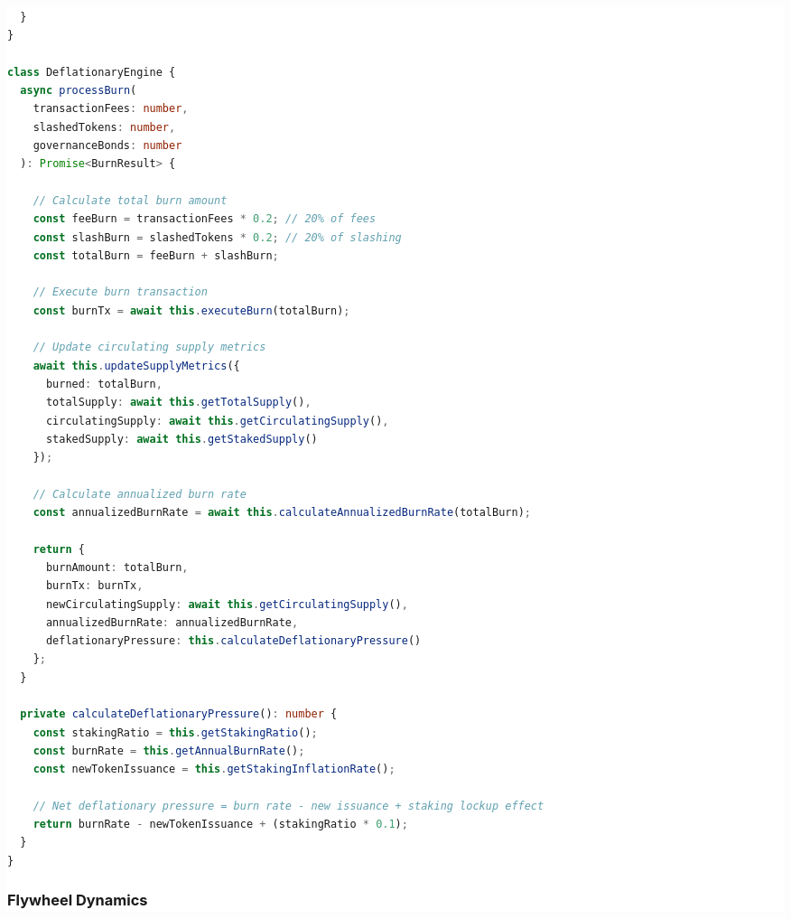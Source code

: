 ```typescript
  }
}

class DeflationaryEngine {
  async processBurn(
    transactionFees: number,
    slashedTokens: number,
    governanceBonds: number
  ): Promise<BurnResult> {
    
    // Calculate total burn amount
    const feeBurn = transactionFees * 0.2; // 20% of fees
    const slashBurn = slashedTokens * 0.2; // 20% of slashing
    const totalBurn = feeBurn + slashBurn;
    
    // Execute burn transaction
    const burnTx = await this.executeBurn(totalBurn);
    
    // Update circulating supply metrics
    await this.updateSupplyMetrics({
      burned: totalBurn,
      totalSupply: await this.getTotalSupply(),
      circulatingSupply: await this.getCirculatingSupply(),
      stakedSupply: await this.getStakedSupply()
    });
    
    // Calculate annualized burn rate
    const annualizedBurnRate = await this.calculateAnnualizedBurnRate(totalBurn);
    
    return {
      burnAmount: totalBurn,
      burnTx: burnTx,
      newCirculatingSupply: await this.getCirculatingSupply(),
      annualizedBurnRate: annualizedBurnRate,
      deflationaryPressure: this.calculateDeflationaryPressure()
    };
  }
  
  private calculateDeflationaryPressure(): number {
    const stakingRatio = this.getStakingRatio();
    const burnRate = this.getAnnualBurnRate();
    const newTokenIssuance = this.getStakingInflationRate();
    
    // Net deflationary pressure = burn rate - new issuance + staking lockup effect
    return burnRate - newTokenIssuance + (stakingRatio * 0.1);
  }
}
```

###  **Flywheel Dynamics**
